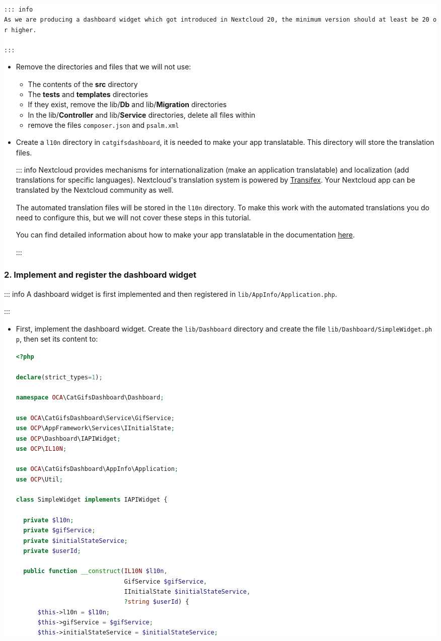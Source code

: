     ::: info
    As we are producing a dashboard widget which got introduced in Nextcloud 20, the minimum version should at least be 20 or higher.

    :::
* Remove the directories and files that we will not use:
  * The contents of the **src** directory
  * The **tests** and **templates** directories
  * If they exist, remove the lib/**Db** and lib/**Migration** directories
  * In the lib/**Controller** and lib/**Service** directories, delete all files within
  * remove the files `composer.json` and `psalm.xml`
* Create a `l10n` directory in `catgifsdashboard`, it is needed to make your app translatable. This directory will store the translation files.

  ::: info
  Nextcloud provides mechanisms for internationalization (make an application translatable) and localization (add translations for specific languages). Nextcloud's translation system is powered by [Transifex](https://www.transifex.com/nextcloud/). Your Nextcloud app can be translated by the Nextcloud community as well.

  The automated translation files will be stored in the `l10n` directory. To make this work with the automated translations you do need to configure this, but we will not cover these steps in this tutorial.

  You can find detailed information about how to make your app translatable in the documentation [here](https://docs.nextcloud.com/server/latest/developer_manual/basics/front-end/l10n.html).

  :::

### 2. Implement and register the dashboard widget

::: info
A dashboard widget is first implemented and then registered in `lib/AppInfo/Application.php`.

:::

* First, implement the dashboard widget. Create the `lib/Dashboard` directory and create the file `lib/Dashboard/SimpleWidget.php`, then set its content to:

  ```php
  <?php
  
  declare(strict_types=1);
  
  namespace OCA\CatGifsDashboard\Dashboard;
  
  use OCA\CatGifsDashboard\Service\GifService;
  use OCP\AppFramework\Services\IInitialState;
  use OCP\Dashboard\IAPIWidget;
  use OCP\IL10N;
  
  use OCA\CatGifsDashboard\AppInfo\Application;
  use OCP\Util;
  
  class SimpleWidget implements IAPIWidget {
  
  	private $l10n;
  	private $gifService;
  	private $initialStateService;
  	private $userId;
  
  	public function __construct(IL10N $l10n,
  								GifService $gifService,
  								IInitialState $initialStateService,
  								?string $userId) {
  		$this->l10n = $l10n;
  		$this->gifService = $gifService;
  		$this->initialStateService = $initialStateService;
  ```